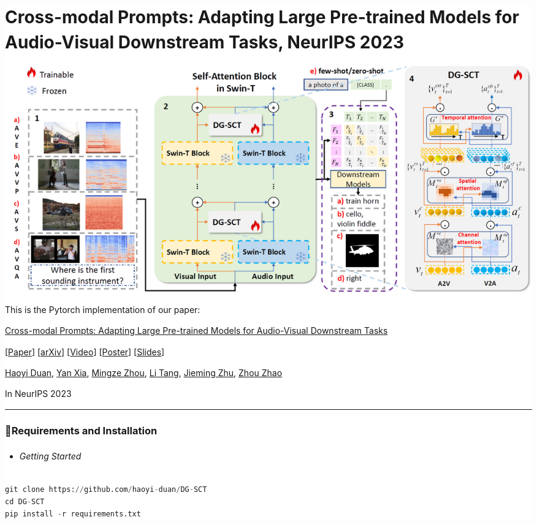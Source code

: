 # Cross-modal Prompts: Adapting Large Pre-trained Models for Audio-Visual Downstream Tasks, NeurIPS 2023



![model](figs/model.png)

This is the Pytorch implementation of our paper:

[Cross-modal Prompts: Adapting Large Pre-trained Models for Audio-Visual Downstream Tasks](https://openreview.net/forum?id=9MwidIH4ea)

[[Paper](https://openreview.net/pdf?id=9MwidIH4ea)] [[arXiv](https://arxiv.org/abs/2311.05152)] [[Video](https://recorder-v3.slideslive.com/#/share?share=85773&s=88f00392-b03f-497a-b0c8-1441cc471e50)] [[Poster](https://neurips.cc/media/PosterPDFs/NeurIPS%202023/72602.png?t=1699521476.3931298)] [[Slides](https://neurips.cc/media/neurips-2023/Slides/72602.pdf)]

[Haoyi Duan](https://haoyi-duan.github.io/), [Yan Xia](https://scholar.google.com/citations?user=6kEbV3IAAAAJ&hl=en), [Mingze Zhou](https://github.com/Themoonlightoflibai), [Li Tang](https://scholar.google.com.hk/citations?hl=en&user=PsHyxDcAAAAJ), [Jieming Zhu](https://scholar.google.com/citations?user=oNKerP8AAAAJ), [Zhou Zhao](https://scholar.google.com.hk/citations?user=IIoFY90AAAAJ)

In NeurIPS 2023

------

### 📝Requirements and Installation

- ###### Getting Started

```python
git clone https://github.com/haoyi-duan/DG-SCT
cd DG-SCT
pip install -r requirements.txt
```
